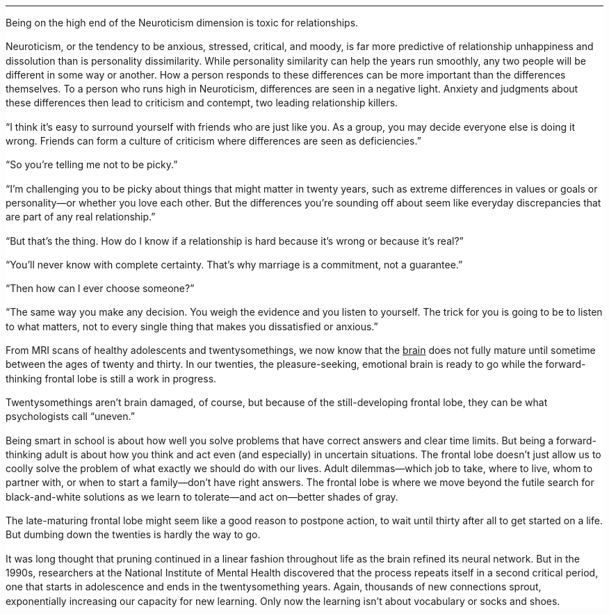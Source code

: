    
---   
   
Being on the high end of the Neuroticism dimension is toxic for relationships.   
   
Neuroticism, or the tendency to be anxious, stressed, critical, and moody, is far more predictive of relationship unhappiness and dissolution than is personality dissimilarity. While personality similarity can help the years run smoothly, any two people will be different in some way or another. How a person responds to these differences can be more important than the differences themselves. To a person who runs high in Neuroticism, differences are seen in a negative light. Anxiety and judgments about these differences then lead to criticism and contempt, two leading relationship killers.   
   
“I think it’s easy to surround yourself with friends who are just like you. As a group, you may decide everyone else is doing it wrong. Friends can form a culture of criticism where differences are seen as deficiencies.”   
   
“So you’re telling me not to be picky.”   
   
“I’m challenging you to be picky about things that might matter in twenty years, such as extreme differences in values or goals or personality—or whether you love each other. But the differences you’re sounding off about seem like everyday discrepancies that are part of any real relationship.”   
   
“But that’s the thing. How do I know if a relationship is hard because it’s wrong or because it’s real?”   
   
“You’ll never know with complete certainty. That’s why marriage is a commitment, not a guarantee.”   
   
“Then how can I ever choose someone?”   
   
“The same way you make any decision. You weigh the evidence and you listen to yourself. The trick for you is going to be to listen to what matters, not to every single thing that makes you dissatisfied or anxious.”
   
   
   
From MRI scans of healthy adolescents and twentysomethings, we now know that the [brain](/not_created.md) does not fully mature until sometime between the ages of twenty and thirty. In our twenties, the pleasure-seeking, emotional brain is ready to go while the forward-thinking frontal lobe is still a work in progress.   
   
Twentysomethings aren’t brain damaged, of course, but because of the still-developing frontal lobe, they can be what psychologists call “uneven.”   
   
Being smart in school is about how well you solve problems that have correct answers and clear time limits. But being a forward-thinking adult is about how you think and act even (and especially) in uncertain situations. The frontal lobe doesn’t just allow us to coolly solve the problem of what exactly we should do with our lives. Adult dilemmas—which job to take, where to live, whom to partner with, or when to start a family—don’t have right answers. The frontal lobe is where we move beyond the futile search for black-and-white solutions as we learn to tolerate—and act on—better shades of gray.   
   
The late-maturing frontal lobe might seem like a good reason to postpone action, to wait until thirty after all to get started on a life. But dumbing down the twenties is hardly the way to go.   
   
It was long thought that pruning continued in a linear fashion throughout life as the brain refined its neural network. But in the 1990s, researchers at the National Institute of Mental Health discovered that the process repeats itself in a second critical period, one that starts in adolescence and ends in the twentysomething years. Again, thousands of new connections sprout, exponentially increasing our capacity for new learning. Only now the learning isn’t about vocabulary or socks and shoes.   
   